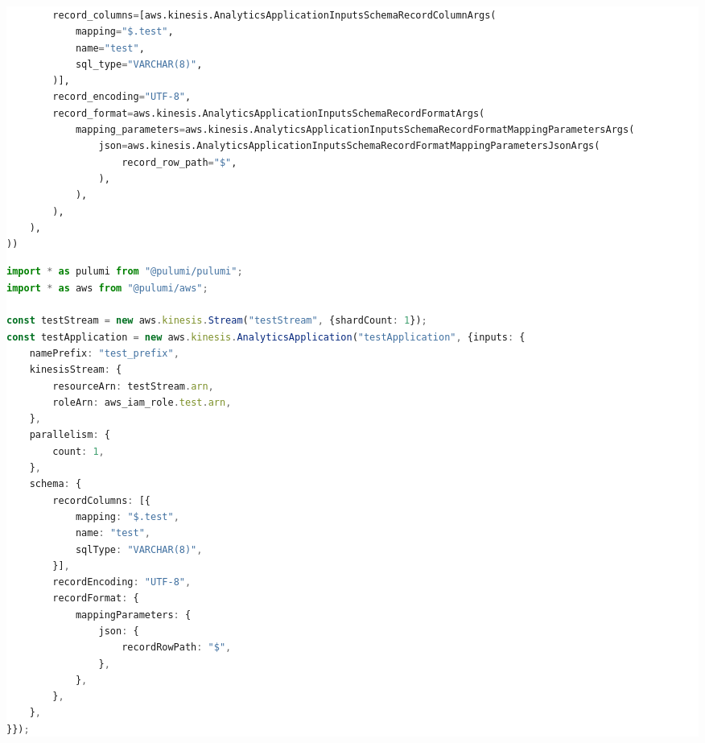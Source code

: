 ```python
        record_columns=[aws.kinesis.AnalyticsApplicationInputsSchemaRecordColumnArgs(
            mapping="$.test",
            name="test",
            sql_type="VARCHAR(8)",
        )],
        record_encoding="UTF-8",
        record_format=aws.kinesis.AnalyticsApplicationInputsSchemaRecordFormatArgs(
            mapping_parameters=aws.kinesis.AnalyticsApplicationInputsSchemaRecordFormatMappingParametersArgs(
                json=aws.kinesis.AnalyticsApplicationInputsSchemaRecordFormatMappingParametersJsonArgs(
                    record_row_path="$",
                ),
            ),
        ),
    ),
))
```


</pulumi-choosable>
</div>


<div>
<pulumi-choosable type="language" values="typescript">


```typescript
import * as pulumi from "@pulumi/pulumi";
import * as aws from "@pulumi/aws";

const testStream = new aws.kinesis.Stream("testStream", {shardCount: 1});
const testApplication = new aws.kinesis.AnalyticsApplication("testApplication", {inputs: {
    namePrefix: "test_prefix",
    kinesisStream: {
        resourceArn: testStream.arn,
        roleArn: aws_iam_role.test.arn,
    },
    parallelism: {
        count: 1,
    },
    schema: {
        recordColumns: [{
            mapping: "$.test",
            name: "test",
            sqlType: "VARCHAR(8)",
        }],
        recordEncoding: "UTF-8",
        recordFormat: {
            mappingParameters: {
                json: {
                    recordRowPath: "$",
                },
            },
        },
    },
}});
```
